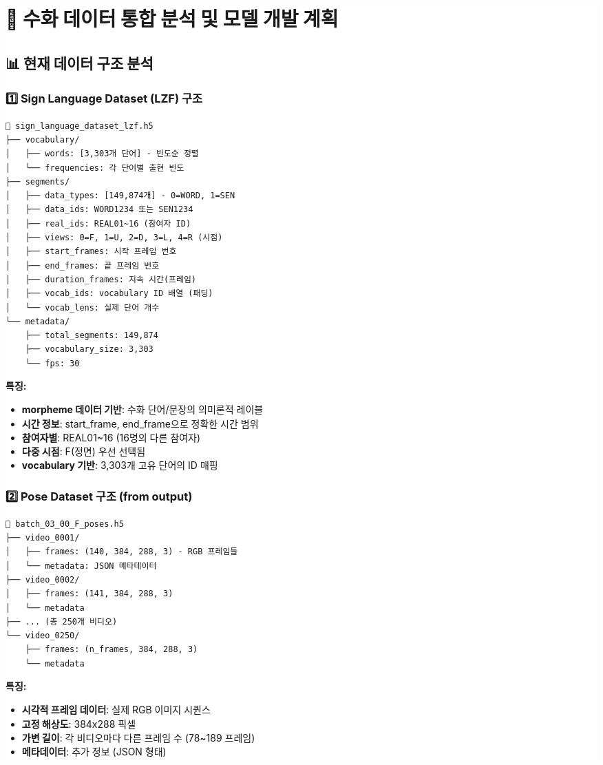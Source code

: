 # 🎯 수화 데이터 통합 분석 및 모델 개발 계획

## 📊 현재 데이터 구조 분석

### 1️⃣ Sign Language Dataset (LZF) 구조
```
📁 sign_language_dataset_lzf.h5
├── vocabulary/
│   ├── words: [3,303개 단어] - 빈도순 정렬
│   └── frequencies: 각 단어별 출현 빈도
├── segments/ 
│   ├── data_types: [149,874개] - 0=WORD, 1=SEN
│   ├── data_ids: WORD1234 또는 SEN1234
│   ├── real_ids: REAL01~16 (참여자 ID)
│   ├── views: 0=F, 1=U, 2=D, 3=L, 4=R (시점)
│   ├── start_frames: 시작 프레임 번호
│   ├── end_frames: 끝 프레임 번호  
│   ├── duration_frames: 지속 시간(프레임)
│   ├── vocab_ids: vocabulary ID 배열 (패딩)
│   └── vocab_lens: 실제 단어 개수
└── metadata/
    ├── total_segments: 149,874
    ├── vocabulary_size: 3,303
    └── fps: 30
```

**특징:**
- **morpheme 데이터 기반**: 수화 단어/문장의 의미론적 레이블
- **시간 정보**: start_frame, end_frame으로 정확한 시간 범위
- **참여자별**: REAL01~16 (16명의 다른 참여자)
- **다중 시점**: F(정면) 우선 선택됨
- **vocabulary 기반**: 3,303개 고유 단어의 ID 매핑

### 2️⃣ Pose Dataset 구조 (from output)
```
📁 batch_03_00_F_poses.h5
├── video_0001/
│   ├── frames: (140, 384, 288, 3) - RGB 프레임들
│   └── metadata: JSON 메타데이터
├── video_0002/
│   ├── frames: (141, 384, 288, 3)
│   └── metadata
├── ... (총 250개 비디오)
└── video_0250/
    ├── frames: (n_frames, 384, 288, 3)
    └── metadata
```

**특징:**
- **시각적 프레임 데이터**: 실제 RGB 이미지 시퀀스
- **고정 해상도**: 384x288 픽셀
- **가변 길이**: 각 비디오마다 다른 프레임 수 (78~189 프레임)
- **메타데이터**: 추가 정보 (JSON 형태)
